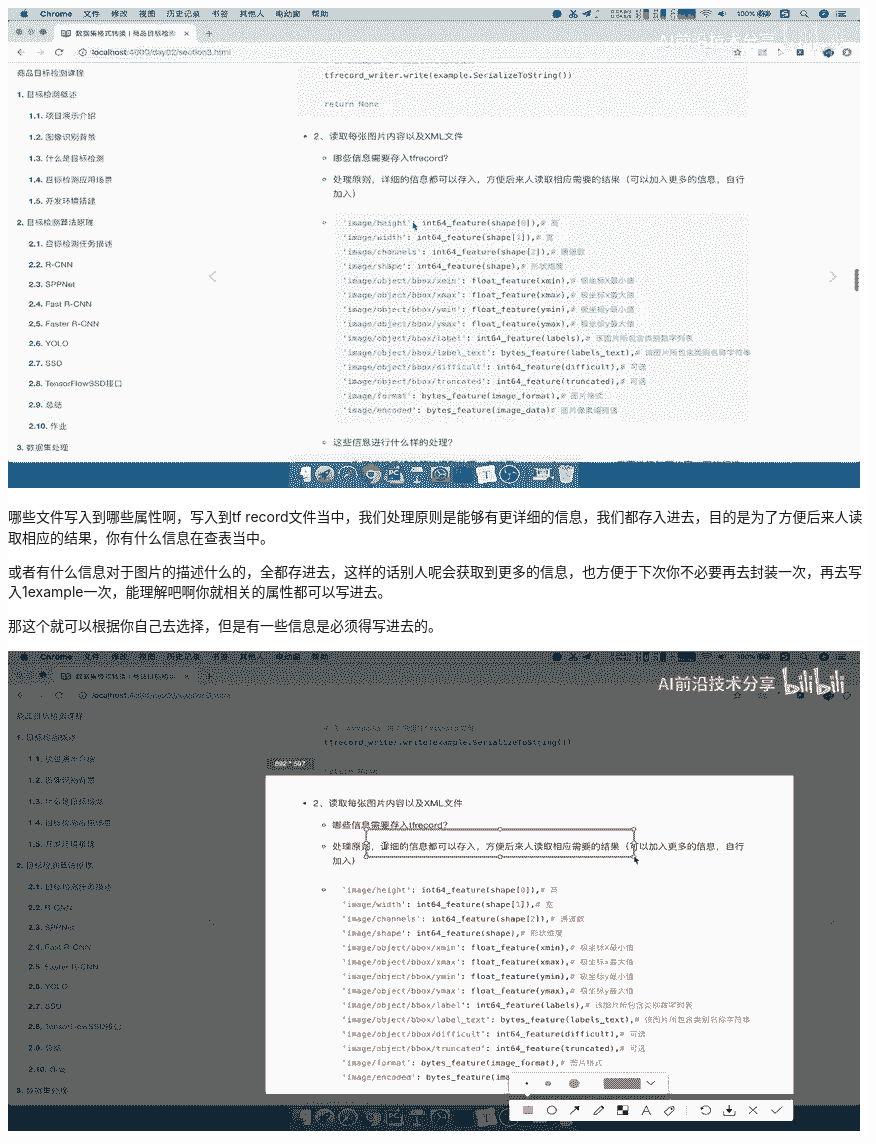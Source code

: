 ![](img/6aaa25960e8f12f4d7ede28718c8df15_21.png)

哪些文件写入到哪些属性啊，写入到tf record文件当中，我们处理原则是能够有更详细的信息，我们都存入进去，目的是为了方便后来人读取相应的结果，你有什么信息在查表当中。

或者有什么信息对于图片的描述什么的，全都存进去，这样的话别人呢会获取到更多的信息，也方便于下次你不必要再去封装一次，再去写入1example一次，能理解吧啊你就相关的属性都可以写进去。

那这个就可以根据你自己去选择，但是有一些信息是必须得写进去的。

![](img/6aaa25960e8f12f4d7ede28718c8df15_23.png)

